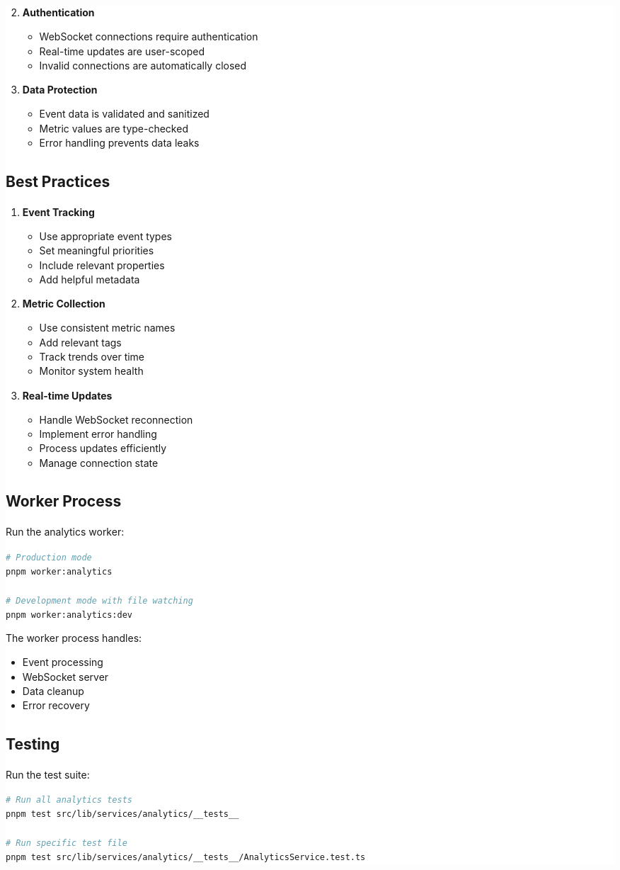 2. **Authentication**
   - WebSocket connections require authentication
   - Real-time updates are user-scoped
   - Invalid connections are automatically closed

3. **Data Protection**
   - Event data is validated and sanitized
   - Metric values are type-checked
   - Error handling prevents data leaks

## Best Practices

1. **Event Tracking**
   - Use appropriate event types
   - Set meaningful priorities
   - Include relevant properties
   - Add helpful metadata

2. **Metric Collection**
   - Use consistent metric names
   - Add relevant tags
   - Track trends over time
   - Monitor system health

3. **Real-time Updates**
   - Handle WebSocket reconnection
   - Implement error handling
   - Process updates efficiently
   - Manage connection state

## Worker Process

Run the analytics worker:

```bash
# Production mode
pnpm worker:analytics

# Development mode with file watching
pnpm worker:analytics:dev
```

The worker process handles:

- Event processing
- WebSocket server
- Data cleanup
- Error recovery

## Testing

Run the test suite:

```bash
# Run all analytics tests
pnpm test src/lib/services/analytics/__tests__

# Run specific test file
pnpm test src/lib/services/analytics/__tests__/AnalyticsService.test.ts
```

